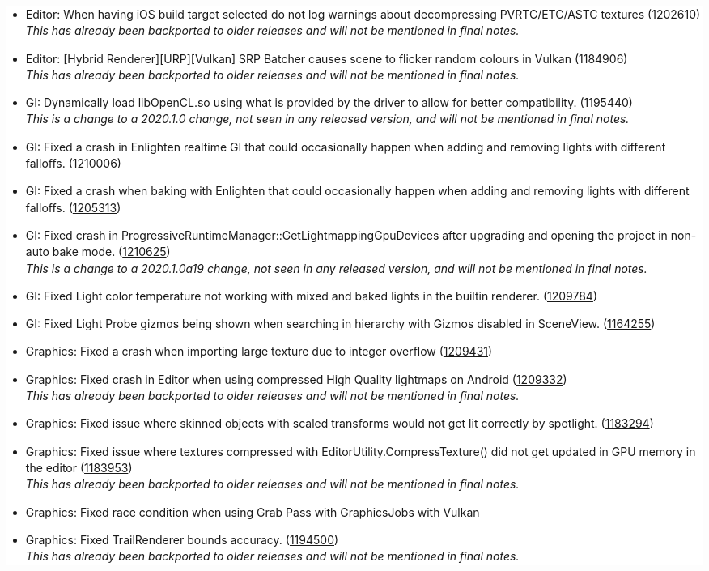 *   Editor: When having iOS build target selected do not log warnings about decompressing PVRTC/ETC/ASTC textures (1202610)  
    _This has already been backported to older releases and will not be mentioned in final notes._
    
*   Editor: \[Hybrid Renderer\]\[URP\]\[Vulkan\] SRP Batcher causes scene to flicker random colours in Vulkan (1184906)  
    _This has already been backported to older releases and will not be mentioned in final notes._
    
*   GI: Dynamically load libOpenCL.so using what is provided by the driver to allow for better compatibility. (1195440)  
    _This is a change to a 2020.1.0 change, not seen in any released version, and will not be mentioned in final notes._
    
*   GI: Fixed a crash in Enlighten realtime GI that could occasionally happen when adding and removing lights with different falloffs. (1210006)
    
*   GI: Fixed a crash when baking with Enlighten that could occasionally happen when adding and removing lights with different falloffs. ([1205313](https://issuetracker.unity3d.com/issues/crash-on-spookyhash-short-when-continually-interrupting-auto-generating-light))
    
*   GI: Fixed crash in ProgressiveRuntimeManager::GetLightmappingGpuDevices after upgrading and opening the project in non-auto bake mode. ([1210625](https://issuetracker.unity3d.com/issues/crash-in-progressiveruntimemanager-getlightmappinggpudevices-after-upgrading-the-project))  
    _This is a change to a 2020.1.0a19 change, not seen in any released version, and will not be mentioned in final notes._
    
*   GI: Fixed Light color temperature not working with mixed and baked lights in the builtin renderer. ([1209784](https://issuetracker.unity3d.com/issues/light-color-temperature-does-not-work-with-baked-lights))
    
*   GI: Fixed Light Probe gizmos being shown when searching in hierarchy with Gizmos disabled in SceneView. ([1164255](https://issuetracker.unity3d.com/issues/light-probes-gizmos-appear-in-greyed-out-environment-after-hierarchy-search))
    
*   Graphics: Fixed a crash when importing large texture due to integer overflow ([1209431](https://issuetracker.unity3d.com/issues/crash-on-memcpy-when-changing-texture-shape-to-cube-of-a-specific-file-with-hdr-extension))
    
*   Graphics: Fixed crash in Editor when using compressed High Quality lightmaps on Android ([1209332](https://issuetracker.unity3d.com/issues/dualthreadallocator-contains-crash-when-generating-lighting))  
    _This has already been backported to older releases and will not be mentioned in final notes._
    
*   Graphics: Fixed issue where skinned objects with scaled transforms would not get lit correctly by spotlight. ([1183294](https://issuetracker.unity3d.com/issues/scaled-and-animated-gameobject-with-skinned-mesh-renderer-is-not-lighted-when-entering-spotlight))
    
*   Graphics: Fixed issue where textures compressed with EditorUtility.CompressTexture() did not get updated in GPU memory in the editor ([1183953](https://issuetracker.unity3d.com/issues/black-textures-are-generated-when-creating-a-compressed-texture-asset-with-already-existing-name))  
    _This has already been backported to older releases and will not be mentioned in final notes._
    
*   Graphics: Fixed race condition when using Grab Pass with GraphicsJobs with Vulkan
    
*   Graphics: Fixed TrailRenderer bounds accuracy. ([1194500](https://issuetracker.unity3d.com/issues/calling-trailrenderer-clear-after-the-trail-is-created-results-in-incorrect-renderer-bounds))  
    _This has already been backported to older releases and will not be mentioned in final notes._
    
